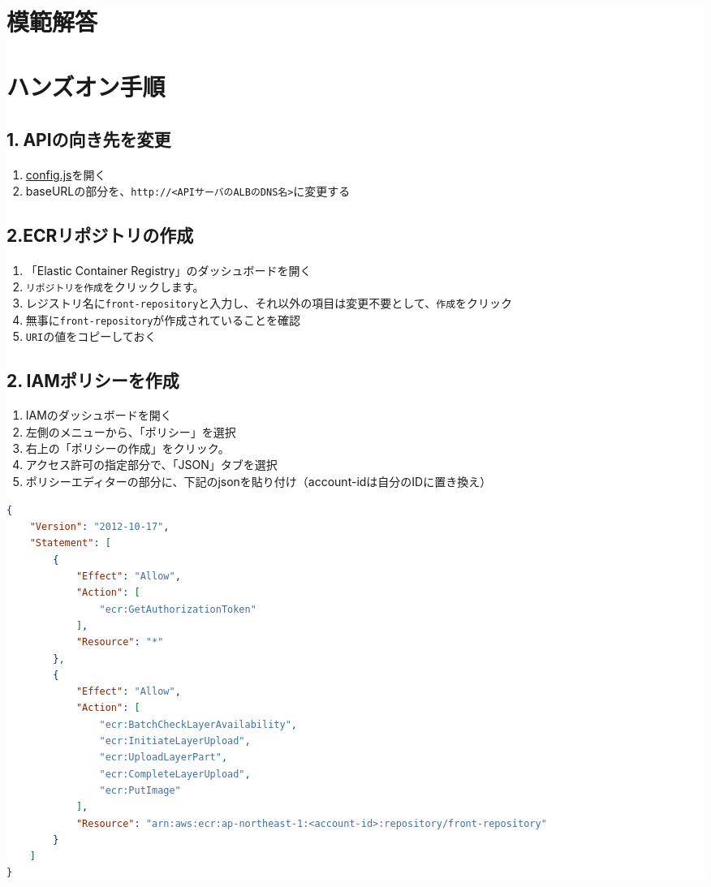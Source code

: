 # 模範解答

# ハンズオン手順

## 1. APIの向き先を変更
1. [config.js](config.js)を開く
2. baseURLの部分を、`http://<APIサーバのALBのDNS名>`に変更する

## 2.ECRリポジトリの作成
1. 「Elastic Container Registry」のダッシュボードを開く
2. `リポジトリを作成`をクリックします。 
3. レジストリ名に`front-repository`と入力し、それ以外の項目は変更不要として、`作成`をクリック    
4. 無事に`front-repository`が作成されていることを確認
5. `URI`の値をコピーしておく

## 2. IAMポリシーを作成
1. IAMのダッシュボードを開く
2. 左側のメニューから、「ポリシー」を選択
3. 右上の「ポリシーの作成」をクリック。
4. アクセス許可の指定部分で、「JSON」タブを選択
5. ポリシーエディターの部分に、下記のjsonを貼り付け（account-idは自分のIDに置き換え）
    
```json
{
    "Version": "2012-10-17",
    "Statement": [
        {
            "Effect": "Allow",
            "Action": [
                "ecr:GetAuthorizationToken"
            ],
            "Resource": "*"
        },
        {
            "Effect": "Allow",
            "Action": [
                "ecr:BatchCheckLayerAvailability",
                "ecr:InitiateLayerUpload",
                "ecr:UploadLayerPart",
                "ecr:CompleteLayerUpload",
                "ecr:PutImage"
            ],
            "Resource": "arn:aws:ecr:ap-northeast-1:<account-id>:repository/front-repository"
        }
    ]
}
```
